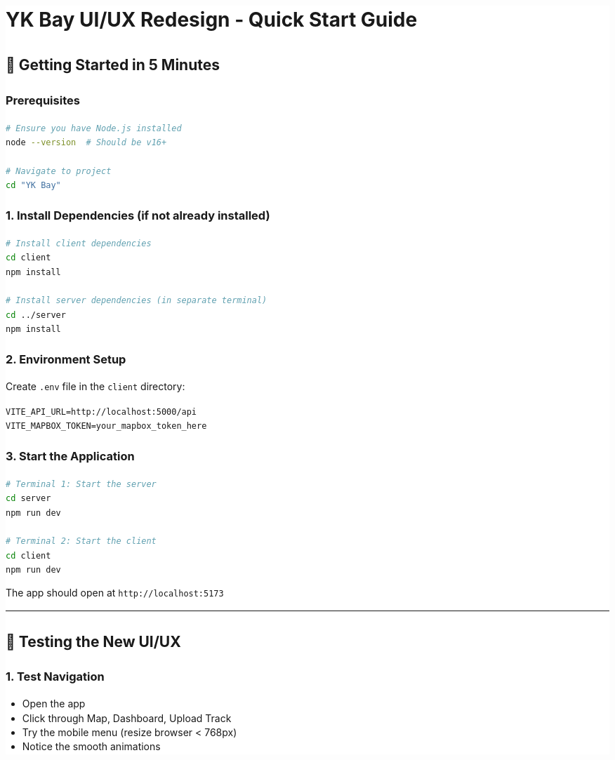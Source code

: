 # YK Bay UI/UX Redesign - Quick Start Guide

## 🚀 Getting Started in 5 Minutes

### Prerequisites
```bash
# Ensure you have Node.js installed
node --version  # Should be v16+

# Navigate to project
cd "YK Bay"
```

### 1. Install Dependencies (if not already installed)
```bash
# Install client dependencies
cd client
npm install

# Install server dependencies (in separate terminal)
cd ../server
npm install
```

### 2. Environment Setup
Create `.env` file in the `client` directory:
```env
VITE_API_URL=http://localhost:5000/api
VITE_MAPBOX_TOKEN=your_mapbox_token_here
```

### 3. Start the Application
```bash
# Terminal 1: Start the server
cd server
npm run dev

# Terminal 2: Start the client
cd client
npm run dev
```

The app should open at `http://localhost:5173`

---

## 📱 Testing the New UI/UX

### 1. **Test Navigation**
- Open the app
- Click through Map, Dashboard, Upload Track
- Try the mobile menu (resize browser < 768px)
- Notice the smooth animations
